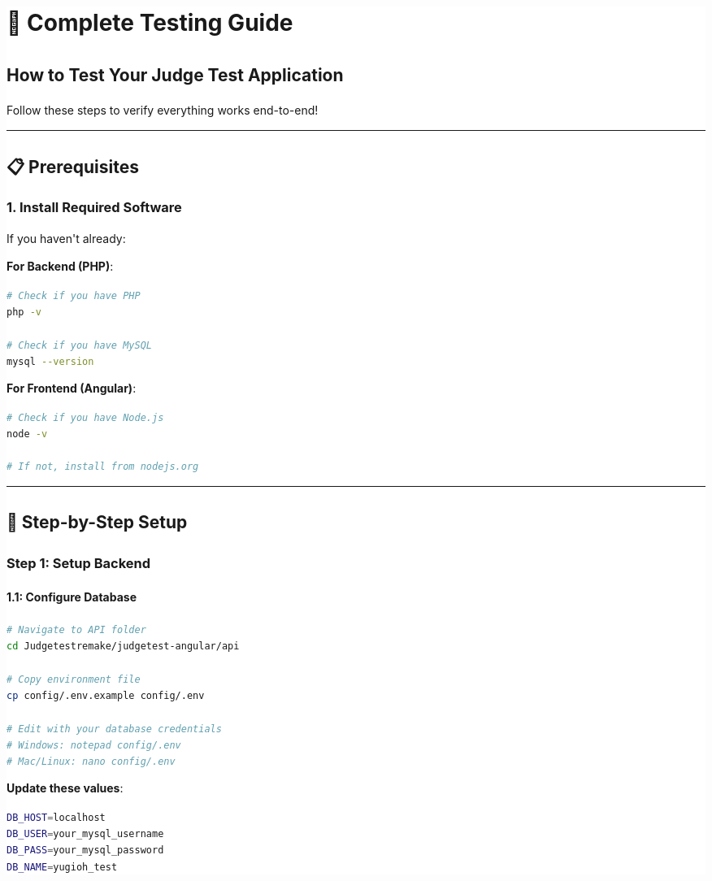 # 🧪 Complete Testing Guide
## How to Test Your Judge Test Application

Follow these steps to verify everything works end-to-end!

---

## 📋 Prerequisites

### **1. Install Required Software**

If you haven't already:

**For Backend (PHP)**:
```bash
# Check if you have PHP
php -v

# Check if you have MySQL
mysql --version
```

**For Frontend (Angular)**:
```bash
# Check if you have Node.js
node -v

# If not, install from nodejs.org
```

---

## 🔧 Step-by-Step Setup

### **Step 1: Setup Backend**

#### **1.1: Configure Database**

```bash
# Navigate to API folder
cd Judgetestremake/judgetest-angular/api

# Copy environment file
cp config/.env.example config/.env

# Edit with your database credentials
# Windows: notepad config/.env
# Mac/Linux: nano config/.env
```

**Update these values**:
```bash
DB_HOST=localhost
DB_USER=your_mysql_username
DB_PASS=your_mysql_password
DB_NAME=yugioh_test
```
